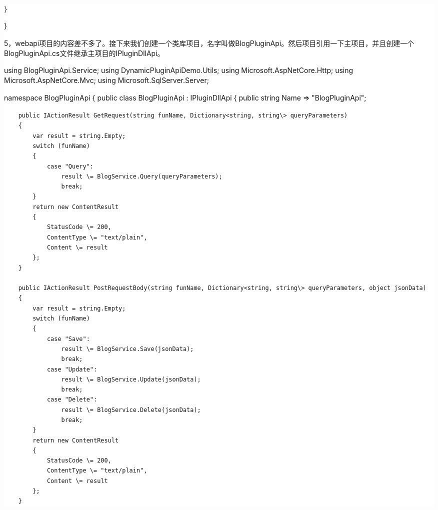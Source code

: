 

    }
}

5，webapi项目的内容差不多了。接下来我们创建一个类库项目，名字叫做BlogPluginApi。然后项目引用一下主项目，并且创建一个BlogPluginApi.cs文件继承主项目的IPluginDllApi。

using BlogPluginApi.Service;
using DynamicPluginApiDemo.Utils;
using Microsoft.AspNetCore.Http;
using Microsoft.AspNetCore.Mvc;
using Microsoft.SqlServer.Server;

namespace BlogPluginApi
{
    public class BlogPluginApi : IPluginDllApi
    {
        public string Name => "BlogPluginApi";

        public IActionResult GetRequest(string funName, Dictionary<string, string\> queryParameters)
        {
            var result = string.Empty;
            switch (funName)
            {
                case "Query":
                    result \= BlogService.Query(queryParameters);
                    break;
            }
            return new ContentResult
            {
                StatusCode \= 200,
                ContentType \= "text/plain",
                Content \= result
            };
        }

        public IActionResult PostRequestBody(string funName, Dictionary<string, string\> queryParameters, object jsonData)
        {
            var result = string.Empty;
            switch (funName)
            {
                case "Save":
                    result \= BlogService.Save(jsonData);
                    break;
                case "Update":
                    result \= BlogService.Update(jsonData);
                    break;
                case "Delete":
                    result \= BlogService.Delete(jsonData);
                    break;
            }
            return new ContentResult
            {
                StatusCode \= 200,
                ContentType \= "text/plain",
                Content \= result
            };
        }
